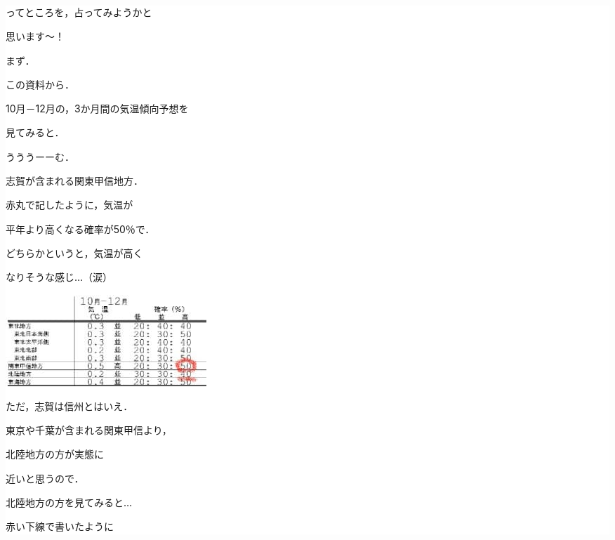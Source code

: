 
ってところを，占ってみようかと


思います～！





まず．


この資料から．


10月－12月の，3か月間の気温傾向予想を


見てみると．


うううーーむ．


志賀が含まれる関東甲信地方．


赤丸で記したように，気温が


平年より高くなる確率が50％で．


どちらかというと，気温が高く


なりそうな感じ…（涙）




![753abfc1bde26e324ac3494c57de5f44.jpg](images/753abfc1bde26e324ac3494c57de5f44.jpg)




ただ，志賀は信州とはいえ．


東京や千葉が含まれる関東甲信より，


北陸地方の方が実態に


近いと思うので．


北陸地方の方を見てみると…


赤い下線で書いたように
